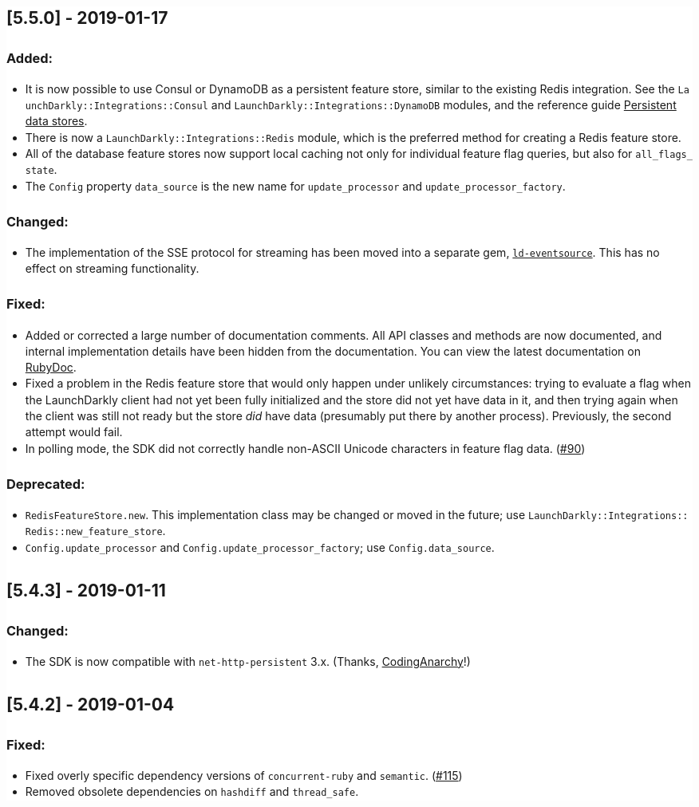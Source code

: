 ## [5.5.0] - 2019-01-17
### Added:
- It is now possible to use Consul or DynamoDB as a persistent feature store, similar to the existing Redis integration. See the `LaunchDarkly::Integrations::Consul` and `LaunchDarkly::Integrations::DynamoDB` modules, and the reference guide [Persistent data stores](https://docs.launchdarkly.com/sdk/concepts/data-stores).
- There is now a `LaunchDarkly::Integrations::Redis` module, which is the preferred method for creating a Redis feature store.
- All of the database feature stores now support local caching not only for individual feature flag queries, but also for `all_flags_state`.
- The `Config` property `data_source` is the new name for `update_processor` and `update_processor_factory`.

### Changed:
- The implementation of the SSE protocol for streaming has been moved into a separate gem, [`ld-eventsource`](https://github.com/launchdarkly/ruby-eventsource). This has no effect on streaming functionality.

### Fixed:
- Added or corrected a large number of documentation comments. All API classes and methods are now documented, and internal implementation details have been hidden from the documentation. You can view the latest documentation on [RubyDoc](https://www.rubydoc.info/gems/ldclient-rb).
- Fixed a problem in the Redis feature store that would only happen under unlikely circumstances: trying to evaluate a flag when the LaunchDarkly client had not yet been fully initialized and the store did not yet have data in it, and then trying again when the client was still not ready but the store _did_ have data (presumably put there by another process). Previously, the second attempt would fail.
- In polling mode, the SDK did not correctly handle non-ASCII Unicode characters in feature flag data. ([#90](https://github.com/launchdarkly/ruby-server-sdk/issues/90))

### Deprecated:
- `RedisFeatureStore.new`. This implementation class may be changed or moved in the future; use `LaunchDarkly::Integrations::Redis::new_feature_store`.
- `Config.update_processor` and `Config.update_processor_factory`; use `Config.data_source`.

## [5.4.3] - 2019-01-11
### Changed:
- The SDK is now compatible with `net-http-persistent` 3.x. (Thanks, [CodingAnarchy](https://github.com/launchdarkly/ruby-server-sdk/pull/113)!)

## [5.4.2] - 2019-01-04
### Fixed:
- Fixed overly specific dependency versions of `concurrent-ruby` and `semantic`. ([#115](https://github.com/launchdarkly/ruby-server-sdk/issues/115))
- Removed obsolete dependencies on `hashdiff` and `thread_safe`.
